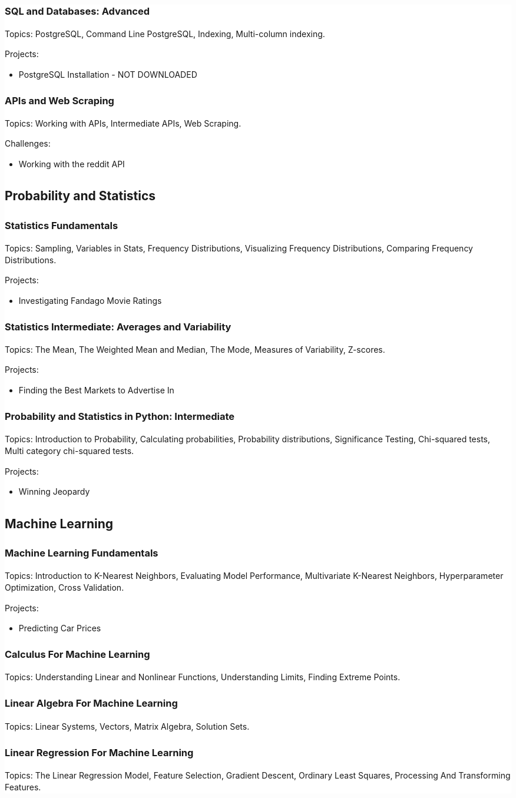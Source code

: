 ### SQL and Databases: Advanced
  Topics: PostgreSQL, Command Line PostgreSQL, Indexing, Multi-column indexing.

  Projects:
  - PostgreSQL Installation - NOT DOWNLOADED

### APIs and Web Scraping
  Topics: Working with APIs, Intermediate APIs, Web Scraping.

  Challenges:
  - Working with the reddit API

## Probability and Statistics
### Statistics Fundamentals
  Topics: Sampling, Variables in Stats, Frequency Distributions, Visualizing Frequency Distributions, Comparing Frequency Distributions.

  Projects:
  - Investigating Fandago Movie Ratings

### Statistics Intermediate: Averages and Variability
  Topics: The Mean, The Weighted Mean and Median, The Mode, Measures of Variability, Z-scores.

  Projects:
  - Finding the Best Markets to Advertise In

### Probability and Statistics in Python: Intermediate
  Topics: Introduction to Probability, Calculating probabilities, Probability distributions, Significance Testing, Chi-squared tests, Multi category chi-squared tests.

  Projects:
  - Winning Jeopardy

## Machine Learning
### Machine Learning Fundamentals
  Topics: Introduction to K-Nearest Neighbors, Evaluating Model Performance, Multivariate K-Nearest Neighbors, Hyperparameter Optimization, Cross Validation.

  Projects:
  - Predicting Car Prices

### Calculus For Machine Learning
  Topics: Understanding Linear and Nonlinear Functions, Understanding Limits, Finding Extreme Points.

### Linear Algebra For Machine Learning
  Topics: Linear Systems, Vectors, Matrix Algebra, Solution Sets.

### Linear Regression For Machine Learning
  Topics: The Linear Regression Model, Feature Selection, Gradient Descent, Ordinary Least Squares, Processing And Transforming Features.
